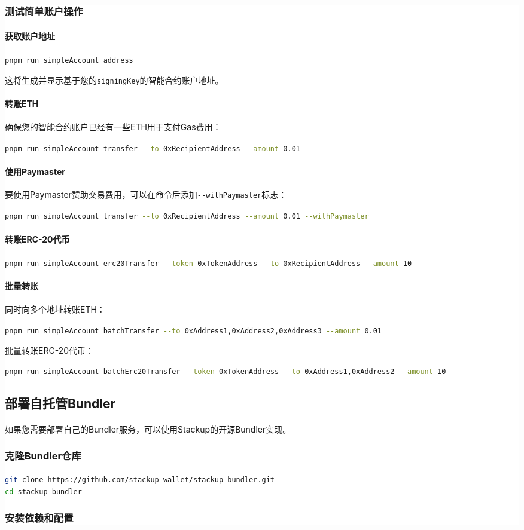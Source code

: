 ### 测试简单账户操作

#### 获取账户地址

```bash
pnpm run simpleAccount address
```

这将生成并显示基于您的`signingKey`的智能合约账户地址。

#### 转账ETH

确保您的智能合约账户已经有一些ETH用于支付Gas费用：

```bash
pnpm run simpleAccount transfer --to 0xRecipientAddress --amount 0.01
```

#### 使用Paymaster

要使用Paymaster赞助交易费用，可以在命令后添加`--withPaymaster`标志：

```bash
pnpm run simpleAccount transfer --to 0xRecipientAddress --amount 0.01 --withPaymaster
```

#### 转账ERC-20代币

```bash
pnpm run simpleAccount erc20Transfer --token 0xTokenAddress --to 0xRecipientAddress --amount 10
```

#### 批量转账

同时向多个地址转账ETH：

```bash
pnpm run simpleAccount batchTransfer --to 0xAddress1,0xAddress2,0xAddress3 --amount 0.01
```

批量转账ERC-20代币：

```bash
pnpm run simpleAccount batchErc20Transfer --token 0xTokenAddress --to 0xAddress1,0xAddress2 --amount 10
```

## 部署自托管Bundler

如果您需要部署自己的Bundler服务，可以使用Stackup的开源Bundler实现。

### 克隆Bundler仓库

```bash
git clone https://github.com/stackup-wallet/stackup-bundler.git
cd stackup-bundler
```

### 安装依赖和配置
